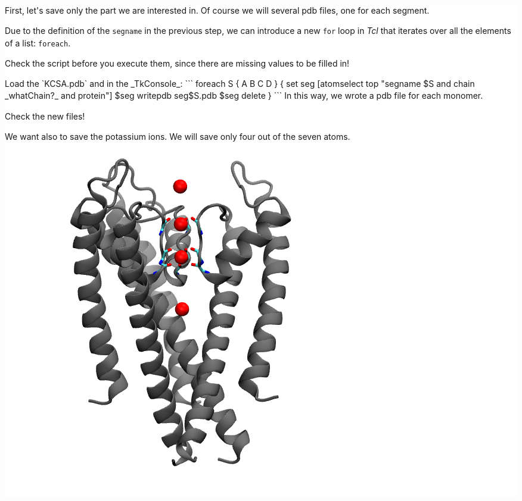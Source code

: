 First, let's save only the part we are interested in. Of course we will
several pdb files, one for each segment.

Due to the definition of the `segname` in the previous step,
we can introduce a new `for` loop in _Tcl_ that iterates over all the
elements of a list: `foreach`.

<p class="prompt prompt-attention">Check the script before you execute them,
since there are missing values to be filled in!</p>
Load the `KCSA.pdb` and in the _TkConsole_:
```
foreach S { A B C D } {
  set seg [atomselect top "segname $S and chain _whatChain?_ and protein"]
  $seg writepdb seg$S.pdb
  $seg delete
}
```
In this way, we wrote a pdb file for each monomer.
<p class="prompt prompt-question">Check the new files! </p>

We want also to save the potassium ions. We will save only four out of the
seven atoms.
<IMG class="displayed" src="../../img/tut5/ions.png" alt="">


[^1]: See [Membrane tutorial](https://www.ks.uiuc.edu/Training/Tutorials/science/membrane/mem-tutorial.pdf) for the references.